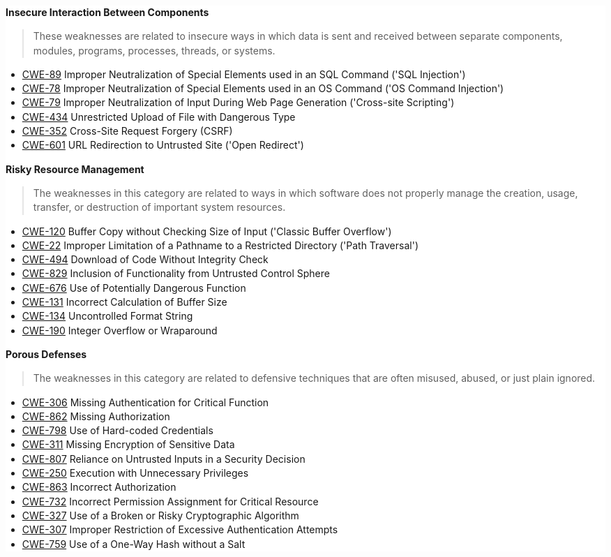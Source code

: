 
**Insecure Interaction Between Components**
> These weaknesses are related to insecure ways in which data is sent and received between separate components, modules, programs, processes, threads, or systems.

- [CWE-89](http://cwe.mitre.org/top25/index.html#CWE-89) Improper Neutralization of Special Elements used in an SQL Command ('SQL Injection')
- [CWE-78](http://cwe.mitre.org/top25/index.html#CWE-78) Improper Neutralization of Special Elements used in an OS Command ('OS Command Injection')
- [CWE-79](http://cwe.mitre.org/top25/index.html#CWE-79) Improper Neutralization of Input During Web Page Generation ('Cross-site Scripting')
- [CWE-434](http://cwe.mitre.org/top25/index.html#CWE-434) Unrestricted Upload of File with Dangerous Type
- [CWE-352](http://cwe.mitre.org/top25/index.html#CWE-352) Cross-Site Request Forgery (CSRF)
- [CWE-601](http://cwe.mitre.org/top25/index.html#CWE-601) URL Redirection to Untrusted Site ('Open Redirect')


**Risky Resource Management**
> The weaknesses in this category are related to ways in which software does not properly manage the creation, usage, transfer, or destruction of important system resources.

- [CWE-120](http://cwe.mitre.org/top25/index.html#CWE-120) Buffer Copy without Checking Size of Input ('Classic Buffer Overflow')
- [CWE-22](http://cwe.mitre.org/top25/index.html#CWE-22) Improper Limitation of a Pathname to a Restricted Directory ('Path Traversal')
- [CWE-494](http://cwe.mitre.org/top25/index.html#CWE-494) Download of Code Without Integrity Check
- [CWE-829](http://cwe.mitre.org/top25/index.html#CWE-829) Inclusion of Functionality from Untrusted Control Sphere
- [CWE-676](http://cwe.mitre.org/top25/index.html#CWE-676) Use of Potentially Dangerous Function
- [CWE-131](http://cwe.mitre.org/top25/index.html#CWE-131) Incorrect Calculation of Buffer Size
- [CWE-134](http://cwe.mitre.org/top25/index.html#CWE-134) Uncontrolled Format String
- [CWE-190](http://cwe.mitre.org/top25/index.html#CWE-190) Integer Overflow or Wraparound


**Porous Defenses**
> The weaknesses in this category are related to defensive techniques that are often misused, abused, or just plain ignored.

- [CWE-306](http://cwe.mitre.org/top25/index.html#CWE-306) Missing Authentication for Critical Function
- [CWE-862](http://cwe.mitre.org/top25/index.html#CWE-862) Missing Authorization
- [CWE-798](http://cwe.mitre.org/top25/index.html#CWE-798) Use of Hard-coded Credentials
- [CWE-311](http://cwe.mitre.org/top25/index.html#CWE-311) Missing Encryption of Sensitive Data
- [CWE-807](http://cwe.mitre.org/top25/index.html#CWE-807) Reliance on Untrusted Inputs in a Security Decision
- [CWE-250](http://cwe.mitre.org/top25/index.html#CWE-250) Execution with Unnecessary Privileges
- [CWE-863](http://cwe.mitre.org/top25/index.html#CWE-863) Incorrect Authorization
- [CWE-732](http://cwe.mitre.org/top25/index.html#CWE-732) Incorrect Permission Assignment for Critical Resource
- [CWE-327](http://cwe.mitre.org/top25/index.html#CWE-327) Use of a Broken or Risky Cryptographic Algorithm
- [CWE-307](http://cwe.mitre.org/top25/index.html#CWE-307) Improper Restriction of Excessive Authentication Attempts
- [CWE-759](http://cwe.mitre.org/top25/index.html#CWE-759) Use of a One-Way Hash without a Salt
